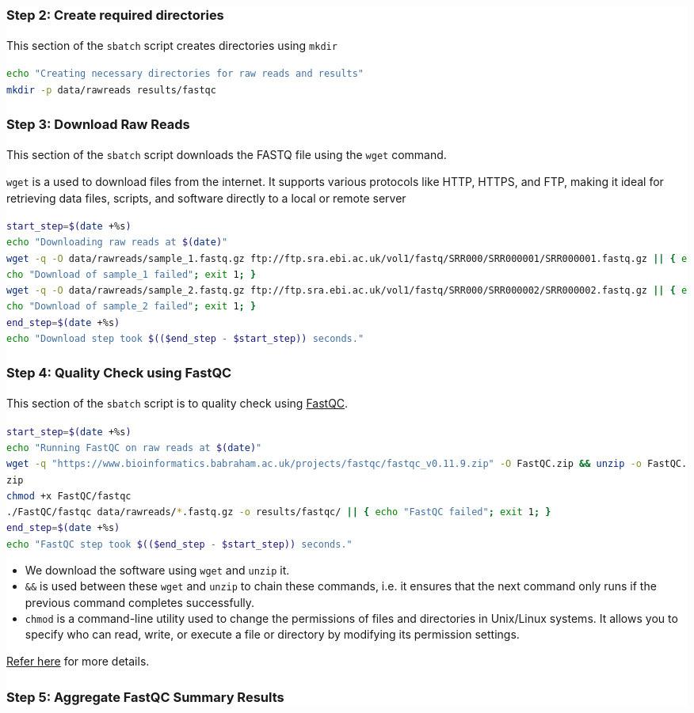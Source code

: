 ### Step 2: Create required directories

This section of the `sbatch` script creates directories using `mkdir`

```bash
echo "Creating necessary directories for raw reads and results"
mkdir -p data/rawreads results/fastqc
```

### Step 3: Download Raw Reads

This section of the `sbatch` script downloads the FASTQ file using the `wget` command. 

`wget` is a used to download files from the internet. It supports various protocols like HTTP, HTTPS, and FTP, making it ideal for retrieving data files, scripts, and software directly to a local or remote server

```bash
start_step=$(date +%s)
echo "Downloading raw reads at $(date)"
wget -q -O data/rawreads/sample_1.fastq.gz ftp://ftp.sra.ebi.ac.uk/vol1/fastq/SRR000/SRR000001/SRR000001.fastq.gz || { echo "Download of sample_1 failed"; exit 1; }
wget -q -O data/rawreads/sample_2.fastq.gz ftp://ftp.sra.ebi.ac.uk/vol1/fastq/SRR000/SRR000002/SRR000002.fastq.gz || { echo "Download of sample_2 failed"; exit 1; }
end_step=$(date +%s)
echo "Download step took $(($end_step - $start_step)) seconds."
```

### Step 4: Quality Check using FastQC

This section of the `sbatch` script is to quality check using [FastQC](https://www.bioinformatics.babraham.ac.uk/projects/fastqc/). 

```bash
start_step=$(date +%s)
echo "Running FastQC on raw reads at $(date)"
wget -q "https://www.bioinformatics.babraham.ac.uk/projects/fastqc/fastqc_v0.11.9.zip" -O FastQC.zip && unzip -o FastQC.zip
chmod +x FastQC/fastqc
./FastQC/fastqc data/rawreads/*.fastq.gz -o results/fastqc/ || { echo "FastQC failed"; exit 1; }
end_step=$(date +%s)
echo "FastQC step took $(($end_step - $start_step)) seconds."
```

- We download the software using `wget` and `unzip` it. 
- `&&` is used between these `wget` and `unzip` to chain these commands, i.e. it ensures that the next command only runs if the previous command completes successfully. 
-  `chmod` is a command-line utility used to change the permissions of files and directories in Unix/Linux systems. It allows you to specify who can read, write, or execute a file or directory by modifying its permission settings. 

[Refer here]() for more details.   

### Step 5: Aggregate FastQC Summary Results
